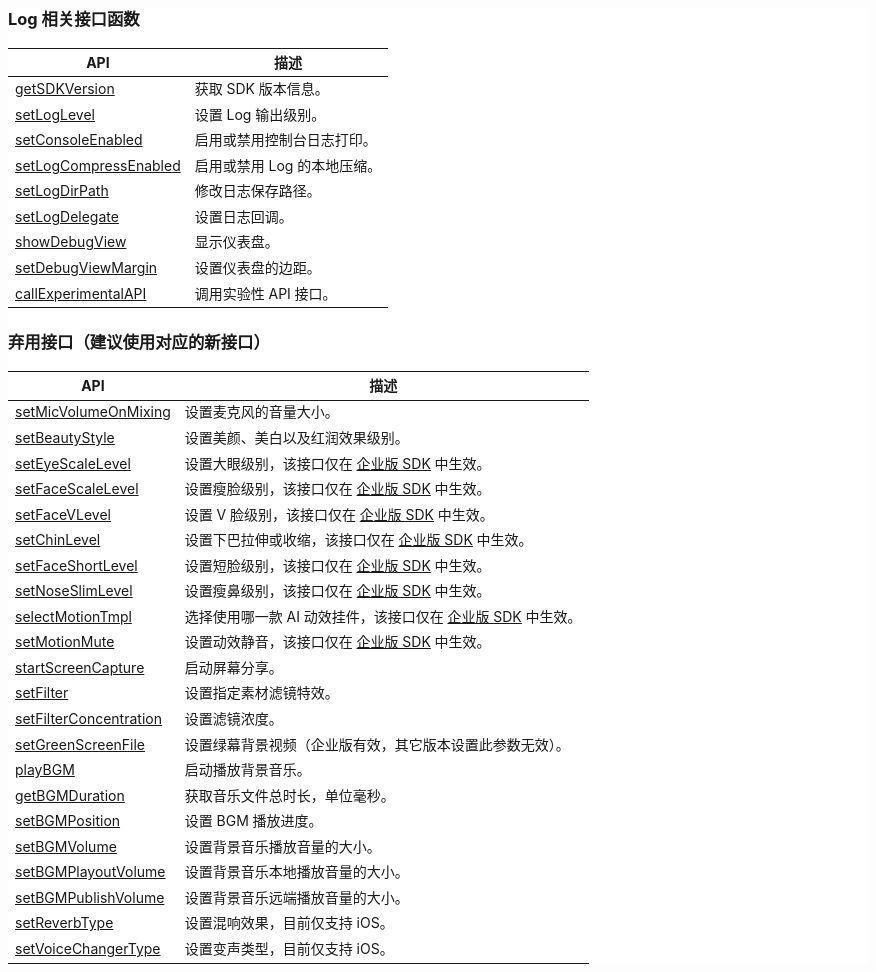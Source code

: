 
### Log 相关接口函数

| API | 描述 |
|-----|-----|
| [getSDKVersion](https://liteav.sdk.qcloud.com/doc/api/zh-cn/group__TRTCCloud__ios.html#ace5acd2fe597b6656b45aaa93e3e45a1) | 获取 SDK 版本信息。 |
| [setLogLevel](https://liteav.sdk.qcloud.com/doc/api/zh-cn/group__TRTCCloud__ios.html#a9d2b6a99e137a9667743edc8ac909493) | 设置 Log 输出级别。 |
| [setConsoleEnabled](https://liteav.sdk.qcloud.com/doc/api/zh-cn/group__TRTCCloud__ios.html#a177c4f1fbb2a011ff496417dc0245667) | 启用或禁用控制台日志打印。 |
| [setLogCompressEnabled](https://liteav.sdk.qcloud.com/doc/api/zh-cn/group__TRTCCloud__ios.html#aa51a341a43a854ac6e3fa1d0093fec95) | 启用或禁用 Log 的本地压缩。 |
| [setLogDirPath](https://liteav.sdk.qcloud.com/doc/api/zh-cn/group__TRTCCloud__ios.html#a93b48089741f7022aea1f8f93ce8fff9) | 修改日志保存路径。 |
| [setLogDelegate](https://liteav.sdk.qcloud.com/doc/api/zh-cn/group__TRTCCloud__ios.html#a41497e4242e3c42acfa35730cdc1ddf6) | 设置日志回调。 |
| [showDebugView](https://liteav.sdk.qcloud.com/doc/api/zh-cn/group__TRTCCloud__ios.html#a3bd71c8a99029c1a4708bf1c176aa299) | 显示仪表盘。 |
| [setDebugViewMargin](https://liteav.sdk.qcloud.com/doc/api/zh-cn/group__TRTCCloud__ios.html#aad41ff6d5b5565046911acf27bb3dee4) | 设置仪表盘的边距。 |
| [callExperimentalAPI](https://liteav.sdk.qcloud.com/doc/api/zh-cn/group__TRTCCloud__ios.html#a16c53e91f9b32aaf4bf3d409a3790ef6) | 调用实验性 API 接口。 |


### 弃用接口（建议使用对应的新接口）

| API | 描述 |
|-----|-----|
| [setMicVolumeOnMixing](https://liteav.sdk.qcloud.com/doc/api/zh-cn/group__TRTCCloud__ios.html#abb57991f5e4f4ca1b95c2181a7e538c8) | 设置麦克风的音量大小。 |
| [setBeautyStyle](https://liteav.sdk.qcloud.com/doc/api/zh-cn/group__TRTCCloud__ios.html#a1336146862fb742de6cbe5718f9b7008) | 设置美颜、美白以及红润效果级别。 |
| [setEyeScaleLevel](https://liteav.sdk.qcloud.com/doc/api/zh-cn/group__TRTCCloud__ios.html#ae0e4341ef565cc5ba28101574179cd56) | 设置大眼级别，该接口仅在 [企业版 SDK](https://cloud.tencent.com/document/product/647/32689#Enterprise) 中生效。 |
| [setFaceScaleLevel](https://liteav.sdk.qcloud.com/doc/api/zh-cn/group__TRTCCloud__ios.html#a52ad635b237ccb1eef53a4ed9e650035) | 设置瘦脸级别，该接口仅在 [企业版 SDK](https://cloud.tencent.com/document/product/647/32689#Enterprise) 中生效。 |
| [setFaceVLevel](https://liteav.sdk.qcloud.com/doc/api/zh-cn/group__TRTCCloud__ios.html#a1bf6dd0f5a5c6c013323d31f60d494e2) | 设置 V 脸级别，该接口仅在 [企业版 SDK](https://cloud.tencent.com/document/product/647/32689#Enterprise) 中生效。 |
| [setChinLevel](https://liteav.sdk.qcloud.com/doc/api/zh-cn/group__TRTCCloud__ios.html#a145d4ed3d5790a449a9884d282420216) | 设置下巴拉伸或收缩，该接口仅在 [企业版 SDK](https://cloud.tencent.com/document/product/647/32689#Enterprise) 中生效。 |
| [setFaceShortLevel](https://liteav.sdk.qcloud.com/doc/api/zh-cn/group__TRTCCloud__ios.html#ac11082c88aba749acd7cd2c7a7caa953) | 设置短脸级别，该接口仅在 [企业版 SDK](https://cloud.tencent.com/document/product/647/32689#Enterprise) 中生效。 |
| [setNoseSlimLevel](https://liteav.sdk.qcloud.com/doc/api/zh-cn/group__TRTCCloud__ios.html#ae94b107a9c476337585906c79b42ee95) | 设置瘦鼻级别，该接口仅在 [企业版 SDK](https://cloud.tencent.com/document/product/647/32689#Enterprise) 中生效。 |
| [selectMotionTmpl](https://liteav.sdk.qcloud.com/doc/api/zh-cn/group__TRTCCloud__ios.html#a3aa8c561d744e3d921dff6186a6e4ade) | 选择使用哪一款 AI 动效挂件，该接口仅在 [企业版 SDK](https://cloud.tencent.com/document/product/647/32689#Enterprise) 中生效。 |
| [setMotionMute](https://liteav.sdk.qcloud.com/doc/api/zh-cn/group__TRTCCloud__ios.html#aa6689d734b9f46cb84a848b7e8f39cbd) | 设置动效静音，该接口仅在 [企业版 SDK](https://cloud.tencent.com/document/product/647/32689#Enterprise) 中生效。 |
| [startScreenCapture](https://liteav.sdk.qcloud.com/doc/api/zh-cn/group__TRTCCloud__ios.html#a9a4b3b61c39c1c65e3426b35b0ace95f2) | 启动屏幕分享。 |
| [setFilter](https://liteav.sdk.qcloud.com/doc/api/zh-cn/group__TRTCCloud__ios.html#a1b0c2a9e82a408881281c7468a74f2c0) | 设置指定素材滤镜特效。 |
| [setFilterConcentration](https://liteav.sdk.qcloud.com/doc/api/zh-cn/group__TRTCCloud__ios.html#a3b0d7db70674f961c14b316f4e8e7a2b) | 设置滤镜浓度。 |
| [setGreenScreenFile](https://liteav.sdk.qcloud.com/doc/api/zh-cn/group__TRTCCloud__ios.html#ab4682edfc605ba06e24fd7b3e758ce5d) | 设置绿幕背景视频（企业版有效，其它版本设置此参数无效）。 |
| [playBGM](https://liteav.sdk.qcloud.com/doc/api/zh-cn/group__TRTCCloud__ios.html#a4d9983591fa2a847e226b7a30e8db294) | 启动播放背景音乐。 |
| [getBGMDuration](https://liteav.sdk.qcloud.com/doc/api/zh-cn/group__TRTCCloud__ios.html#ac1f96932d02198cd045ee96f1306c8ba) | 获取音乐文件总时长，单位毫秒。 |
| [setBGMPosition](https://liteav.sdk.qcloud.com/doc/api/zh-cn/group__TRTCCloud__ios.html#a7fd043ae358c43f6a178837fb2846ef9) | 设置 BGM 播放进度。 |
| [setBGMVolume](https://liteav.sdk.qcloud.com/doc/api/zh-cn/group__TRTCCloud__ios.html#adbfc8e226df7c6caaaca1a89a9842f23) | 设置背景音乐播放音量的大小。 |
| [setBGMPlayoutVolume](https://liteav.sdk.qcloud.com/doc/api/zh-cn/group__TRTCCloud__ios.html#a08c468f48d99aef0e89716111db1f422) | 设置背景音乐本地播放音量的大小。 |
| [setBGMPublishVolume](https://liteav.sdk.qcloud.com/doc/api/zh-cn/group__TRTCCloud__ios.html#a0cf0c090285038b23843c646009073d1) | 设置背景音乐远端播放音量的大小。 |
| [setReverbType](https://liteav.sdk.qcloud.com/doc/api/zh-cn/group__TRTCCloud__ios.html#a555cde4eda63d13bbad0dbdba7094a47) | 设置混响效果，目前仅支持 iOS。 |
| [setVoiceChangerType](https://liteav.sdk.qcloud.com/doc/api/zh-cn/group__TRTCCloud__ios.html#aa60f54923826cc59d8a4526669c4ea5e) | 设置变声类型，目前仅支持 iOS。 |